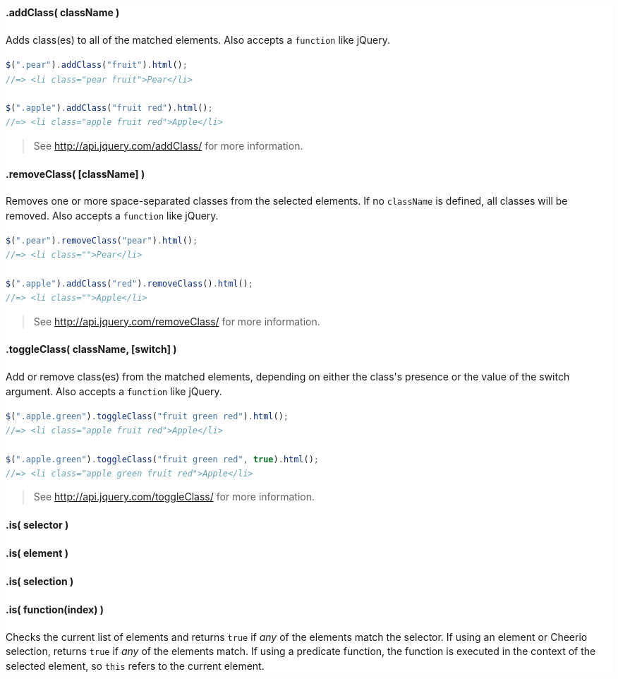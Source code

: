#### .addClass( className )

Adds class(es) to all of the matched elements. Also accepts a `function` like jQuery.

```js
$(".pear").addClass("fruit").html();
//=> <li class="pear fruit">Pear</li>

$(".apple").addClass("fruit red").html();
//=> <li class="apple fruit red">Apple</li>
```

> See http://api.jquery.com/addClass/ for more information.

#### .removeClass( [className] )

Removes one or more space-separated classes from the selected elements. If no `className` is defined, all classes will be removed. Also accepts a `function` like jQuery.

```js
$(".pear").removeClass("pear").html();
//=> <li class="">Pear</li>

$(".apple").addClass("red").removeClass().html();
//=> <li class="">Apple</li>
```

> See http://api.jquery.com/removeClass/ for more information.

#### .toggleClass( className, [switch] )

Add or remove class(es) from the matched elements, depending on either the class's presence or the value of the switch argument. Also accepts a `function` like jQuery.

```js
$(".apple.green").toggleClass("fruit green red").html();
//=> <li class="apple fruit red">Apple</li>

$(".apple.green").toggleClass("fruit green red", true).html();
//=> <li class="apple green fruit red">Apple</li>
```

> See http://api.jquery.com/toggleClass/ for more information.

#### .is( selector )

#### .is( element )

#### .is( selection )

#### .is( function(index) )

Checks the current list of elements and returns `true` if _any_ of the elements match the selector. If using an element or Cheerio selection, returns `true` if _any_ of the elements match. If using a predicate function, the function is executed in the context of the selected element, so `this` refers to the current element.
